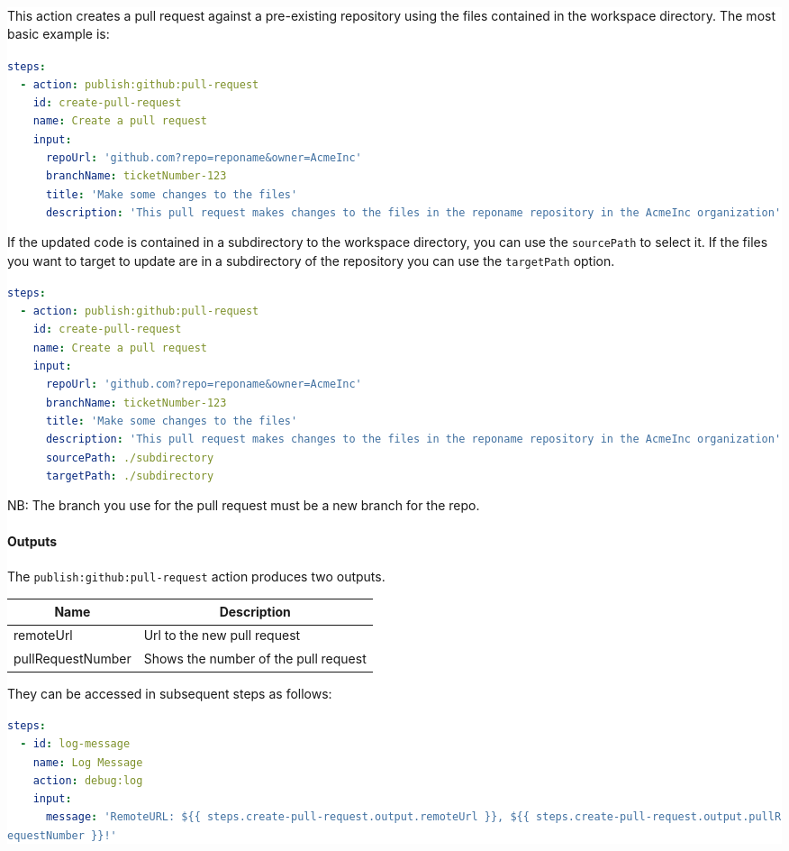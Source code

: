 This action creates a pull request against a pre-existing repository using the files contained in the workspace directory. The most basic example is:

```yaml
steps:
  - action: publish:github:pull-request
    id: create-pull-request
    name: Create a pull request
    input:
      repoUrl: 'github.com?repo=reponame&owner=AcmeInc'
      branchName: ticketNumber-123
      title: 'Make some changes to the files'
      description: 'This pull request makes changes to the files in the reponame repository in the AcmeInc organization'
```

If the updated code is contained in a subdirectory to the workspace directory, you can use the `sourcePath` to select it. If the files you want to target to update are in a subdirectory of the repository you can use the `targetPath` option.

```yaml
steps:
  - action: publish:github:pull-request
    id: create-pull-request
    name: Create a pull request
    input:
      repoUrl: 'github.com?repo=reponame&owner=AcmeInc'
      branchName: ticketNumber-123
      title: 'Make some changes to the files'
      description: 'This pull request makes changes to the files in the reponame repository in the AcmeInc organization'
      sourcePath: ./subdirectory
      targetPath: ./subdirectory
```

NB: The branch you use for the pull request must be a new branch for the repo. 

#### Outputs

The `publish:github:pull-request` action produces two outputs.

| Name              | Description                          |
|-------------------|--------------------------------------|
| remoteUrl         | Url to the new pull request          |
| pullRequestNumber | Shows the number of the pull request |

They can be accessed in subsequent steps as follows:

```yaml
steps:
  - id: log-message
    name: Log Message
    action: debug:log
    input:
      message: 'RemoteURL: ${{ steps.create-pull-request.output.remoteUrl }}, ${{ steps.create-pull-request.output.pullRequestNumber }}!'
```
